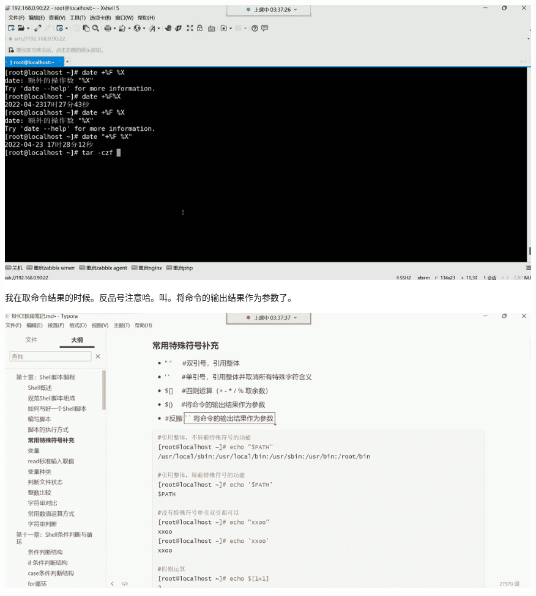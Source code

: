 ![](img/fa780182878e1d81c00dc07a06192df6_33.png)

我在取命令结果的时候。反品号注意哈。叫。将命令的输出结果作为参数了。

![](img/fa780182878e1d81c00dc07a06192df6_35.png)
